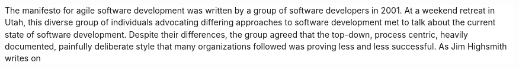 The manifesto for agile software development was written by a group of software developers in 2001. At a weekend retreat in Utah, this diverse group of individuals advocating differing approaches to software development met to talk about the current state of software development. Despite their differences, the group agreed that the top-down, process centric, heavily documented, painfully deliberate style that many organizations followed was proving less and less successful. As Jim Highsmith writes on